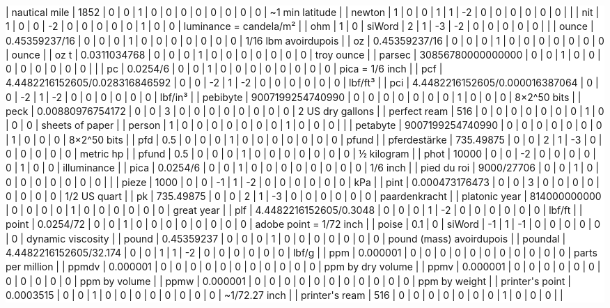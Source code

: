 | nautical mile         | 1852                           | 0       | 0        | 1  | 0  | 0  | 0  | 0  | 0 | 0  | 0 | 0  | ~1 min latitude                  |
| newton                | 1                              | 0       | 0        | 1  | 1  | -2 | 0  | 0  | 0 | 0  | 0 | 0  |                                  |
| nit                   | 1                              | 0       | 0        | -2 | 0  | 0  | 0  | 0  | 0 | 1  | 0 | 0  | luminance = candela/m²           |
| ohm                   | 1                              | 0       | siWord   | 2  | 1  | -3 | -2 | 0  | 0 | 0  | 0 | 0  |                                  |
| ounce                 | 0.45359237/16                  | 0       | 0        | 0  | 1  | 0  | 0  | 0  | 0 | 0  | 0 | 0  | 1/16 lbm avoirdupois             |
| oz                    | 0.45359237/16                  | 0       | 0        | 0  | 1  | 0  | 0  | 0  | 0 | 0  | 0 | 0  | ounce                            |
| oz t                  | 0.0311034768                   | 0       | 0        | 0  | 1  | 0  | 0  | 0  | 0 | 0  | 0 | 0  | troy ounce                       |
| parsec                | 30856780000000000              | 0       | 0        | 1  | 0  | 0  | 0  | 0  | 0 | 0  | 0 | 0  |                                  |
| pc                    | 0.0254/6                       | 0       | 0        | 1  | 0  | 0  | 0  | 0  | 0 | 0  | 0 | 0  | pica = 1/6 inch                  |
| pcf                   | 4.4482216152605/0.028316846592 | 0       | 0        | -2 | 1  | -2 | 0  | 0  | 0 | 0  | 0 | 0  | lbf/ft³                          |
| pci                   | 4.4482216152605/0.000016387064 | 0       | 0        | -2 | 1  | -2 | 0  | 0  | 0 | 0  | 0 | 0  | lbf/in³                          |
| pebibyte              | 9007199254740990               | 0       | 0        | 0  | 0  | 0  | 0  | 0  | 1 | 0  | 0 | 0  | 8×2^50 bits                      |
| peck                  | 0.00880976754172               | 0       | 0        | 3  | 0  | 0  | 0  | 0  | 0 | 0  | 0 | 0  | 2 US dry gallons                 |
| perfect ream          | 516                            | 0       | 0        | 0  | 0  | 0  | 0  | 0  | 1 | 0  | 0 | 0  | sheets of paper                  |
| person                | 1                              | 0       | 0        | 0  | 0  | 0  | 0  | 0  | 1 | 0  | 0 | 0  |                                  |
| petabyte              | 9007199254740990               | 0       | 0        | 0  | 0  | 0  | 0  | 0  | 1 | 0  | 0 | 0  | 8×2^50 bits                      |
| pfd                   | 0.5                            | 0       | 0        | 0  | 1  | 0  | 0  | 0  | 0 | 0  | 0 | 0  | pfund                            |
| pferdestärke          | 735.49875                      | 0       | 0        | 2  | 1  | -3 | 0  | 0  | 0 | 0  | 0 | 0  | metric hp                        |
| pfund                 | 0.5                            | 0       | 0        | 0  | 1  | 0  | 0  | 0  | 0 | 0  | 0 | 0  | ½ kilogram                       |
| phot                  | 10000                          | 0       | 0        | -2 | 0  | 0  | 0  | 0  | 0 | 1  | 0 | 0  | illuminance                      |
| pica                  | 0.0254/6                       | 0       | 0        | 1  | 0  | 0  | 0  | 0  | 0 | 0  | 0 | 0  | 1/6 inch                         |
| pied du roi           | 9000/27706                     | 0       | 0        | 1  | 0  | 0  | 0  | 0  | 0 | 0  | 0 | 0  |                                  |
| pieze                 | 1000                           | 0       | 0        | -1 | 1  | -2 | 0  | 0  | 0 | 0  | 0 | 0  | kPa                              |
| pint                  | 0.000473176473                 | 0       | 0        | 3  | 0  | 0  | 0  | 0  | 0 | 0  | 0 | 0  | 1/2 US quart                     |
| pk                    | 735.49875                      | 0       | 0        | 2  | 1  | -3 | 0  | 0  | 0 | 0  | 0 | 0  | paardenkracht                    |
| platonic year         | 814000000000                   | 0       | 0        | 0  | 0  | 1  | 0  | 0  | 0 | 0  | 0 | 0  | great year                       |
| plf                   | 4.4482216152605/0.3048         | 0       | 0        | 0  | 1  | -2 | 0  | 0  | 0 | 0  | 0 | 0  | lbf/ft                           |
| point                 | 0.0254/72                      | 0       | 0        | 1  | 0  | 0  | 0  | 0  | 0 | 0  | 0 | 0  | adobe point = 1/72 inch          |
| poise                 | 0.1                            | 0       | siWord   | -1 | 1  | -1 | 0  | 0  | 0 | 0  | 0 | 0  | dynamic viscosity                |
| pound                 | 0.45359237                     | 0       | 0        | 0  | 1  | 0  | 0  | 0  | 0 | 0  | 0 | 0  | pound (mass) avoirdupois         |
| poundal               | 4.4482216152605/32.174         | 0       | 0        | 1  | 1  | -2 | 0  | 0  | 0 | 0  | 0 | 0  | lbf/g                            |
| ppm                   | 0.000001                       | 0       | 0        | 0  | 0  | 0  | 0  | 0  | 0 | 0  | 0 | 0  | parts per million                |
| ppmdv                 | 0.000001                       | 0       | 0        | 0  | 0  | 0  | 0  | 0  | 0 | 0  | 0 | 0  | ppm by dry volume                |
| ppmv                  | 0.000001                       | 0       | 0        | 0  | 0  | 0  | 0  | 0  | 0 | 0  | 0 | 0  | ppm by volume                    |
| ppmw                  | 0.000001                       | 0       | 0        | 0  | 0  | 0  | 0  | 0  | 0 | 0  | 0 | 0  | ppm by weight                    |
| printer's point       | 0.0003515                      | 0       | 0        | 1  | 0  | 0  | 0  | 0  | 0 | 0  | 0 | 0  | ~1/72.27 inch                    |
| printer's ream        | 516                            | 0       | 0        | 0  | 0  | 0  | 0  | 0  | 1 | 0  | 0 | 0  |                                  |